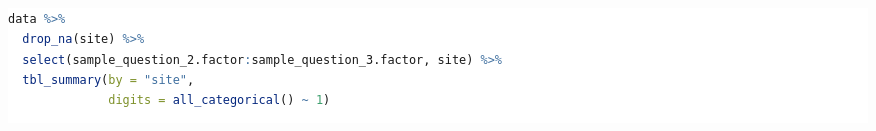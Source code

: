``` r
data %>% 
  drop_na(site) %>%
  select(sample_question_2.factor:sample_question_3.factor, site) %>%
  tbl_summary(by = "site",
              digits = all_categorical() ~ 1)
```

<div id="xanttvvwur" style="overflow-x:auto;overflow-y:auto;width:auto;height:auto;">
<style>html {
  font-family: -apple-system, BlinkMacSystemFont, 'Segoe UI', Roboto, Oxygen, Ubuntu, Cantarell, 'Helvetica Neue', 'Fira Sans', 'Droid Sans', Arial, sans-serif;
}

#xanttvvwur .gt_table {
  display: table;
  border-collapse: collapse;
  margin-left: auto;
  margin-right: auto;
  color: #333333;
  font-size: 16px;
  font-weight: normal;
  font-style: normal;
  background-color: #FFFFFF;
  width: auto;
  border-top-style: solid;
  border-top-width: 2px;
  border-top-color: #A8A8A8;
  border-right-style: none;
  border-right-width: 2px;
  border-right-color: #D3D3D3;
  border-bottom-style: solid;
  border-bottom-width: 2px;
  border-bottom-color: #A8A8A8;
  border-left-style: none;
  border-left-width: 2px;
  border-left-color: #D3D3D3;
}

#xanttvvwur .gt_heading {
  background-color: #FFFFFF;
  text-align: center;
  border-bottom-color: #FFFFFF;
  border-left-style: none;
  border-left-width: 1px;
  border-left-color: #D3D3D3;
  border-right-style: none;
  border-right-width: 1px;
  border-right-color: #D3D3D3;
}

#xanttvvwur .gt_title {
  color: #333333;
  font-size: 125%;
  font-weight: initial;
  padding-top: 4px;
  padding-bottom: 4px;
  padding-left: 5px;
  padding-right: 5px;
  border-bottom-color: #FFFFFF;
  border-bottom-width: 0;
}
